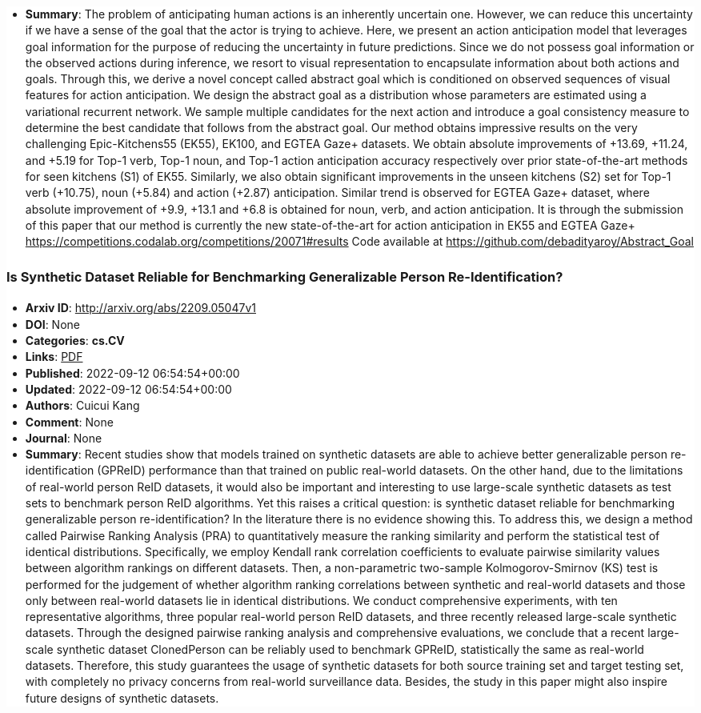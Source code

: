 - **Summary**: The problem of anticipating human actions is an inherently uncertain one. However, we can reduce this uncertainty if we have a sense of the goal that the actor is trying to achieve. Here, we present an action anticipation model that leverages goal information for the purpose of reducing the uncertainty in future predictions. Since we do not possess goal information or the observed actions during inference, we resort to visual representation to encapsulate information about both actions and goals. Through this, we derive a novel concept called abstract goal which is conditioned on observed sequences of visual features for action anticipation. We design the abstract goal as a distribution whose parameters are estimated using a variational recurrent network. We sample multiple candidates for the next action and introduce a goal consistency measure to determine the best candidate that follows from the abstract goal. Our method obtains impressive results on the very challenging Epic-Kitchens55 (EK55), EK100, and EGTEA Gaze+ datasets. We obtain absolute improvements of +13.69, +11.24, and +5.19 for Top-1 verb, Top-1 noun, and Top-1 action anticipation accuracy respectively over prior state-of-the-art methods for seen kitchens (S1) of EK55. Similarly, we also obtain significant improvements in the unseen kitchens (S2) set for Top-1 verb (+10.75), noun (+5.84) and action (+2.87) anticipation. Similar trend is observed for EGTEA Gaze+ dataset, where absolute improvement of +9.9, +13.1 and +6.8 is obtained for noun, verb, and action anticipation. It is through the submission of this paper that our method is currently the new state-of-the-art for action anticipation in EK55 and EGTEA Gaze+ https://competitions.codalab.org/competitions/20071#results Code available at https://github.com/debadityaroy/Abstract_Goal



### Is Synthetic Dataset Reliable for Benchmarking Generalizable Person Re-Identification?
- **Arxiv ID**: http://arxiv.org/abs/2209.05047v1
- **DOI**: None
- **Categories**: **cs.CV**
- **Links**: [PDF](http://arxiv.org/pdf/2209.05047v1)
- **Published**: 2022-09-12 06:54:54+00:00
- **Updated**: 2022-09-12 06:54:54+00:00
- **Authors**: Cuicui Kang
- **Comment**: None
- **Journal**: None
- **Summary**: Recent studies show that models trained on synthetic datasets are able to achieve better generalizable person re-identification (GPReID) performance than that trained on public real-world datasets. On the other hand, due to the limitations of real-world person ReID datasets, it would also be important and interesting to use large-scale synthetic datasets as test sets to benchmark person ReID algorithms. Yet this raises a critical question: is synthetic dataset reliable for benchmarking generalizable person re-identification? In the literature there is no evidence showing this. To address this, we design a method called Pairwise Ranking Analysis (PRA) to quantitatively measure the ranking similarity and perform the statistical test of identical distributions. Specifically, we employ Kendall rank correlation coefficients to evaluate pairwise similarity values between algorithm rankings on different datasets. Then, a non-parametric two-sample Kolmogorov-Smirnov (KS) test is performed for the judgement of whether algorithm ranking correlations between synthetic and real-world datasets and those only between real-world datasets lie in identical distributions. We conduct comprehensive experiments, with ten representative algorithms, three popular real-world person ReID datasets, and three recently released large-scale synthetic datasets. Through the designed pairwise ranking analysis and comprehensive evaluations, we conclude that a recent large-scale synthetic dataset ClonedPerson can be reliably used to benchmark GPReID, statistically the same as real-world datasets. Therefore, this study guarantees the usage of synthetic datasets for both source training set and target testing set, with completely no privacy concerns from real-world surveillance data. Besides, the study in this paper might also inspire future designs of synthetic datasets.

